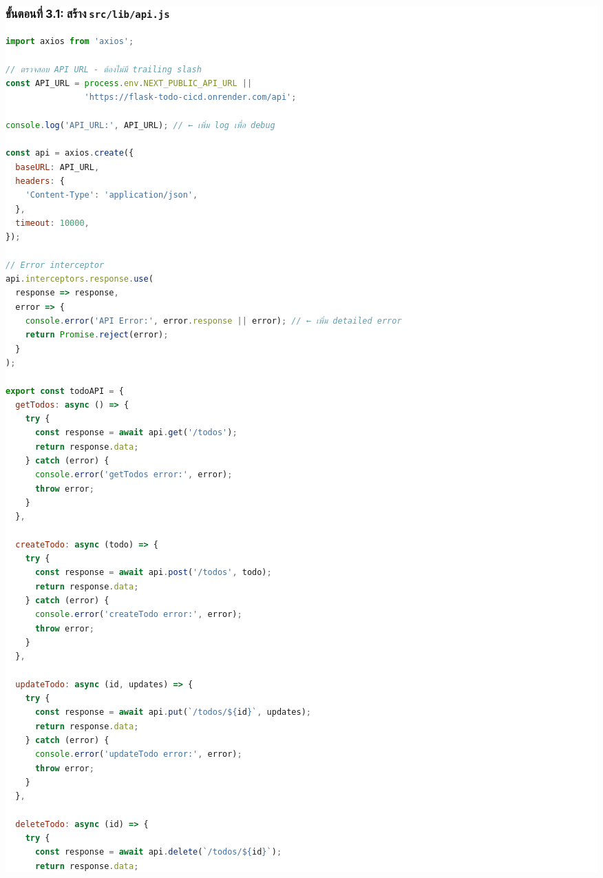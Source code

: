### ขั้นตอนที่ 3.1: สร้าง `src/lib/api.js`

```javascript
import axios from 'axios';

// ตรวจสอบ API URL - ต้องไม่มี trailing slash
const API_URL = process.env.NEXT_PUBLIC_API_URL || 
                'https://flask-todo-cicd.onrender.com/api';

console.log('API_URL:', API_URL); // ← เพิ่ม log เพื่อ debug

const api = axios.create({
  baseURL: API_URL,
  headers: {
    'Content-Type': 'application/json',
  },
  timeout: 10000,
});

// Error interceptor
api.interceptors.response.use(
  response => response,
  error => {
    console.error('API Error:', error.response || error); // ← เพิ่ม detailed error
    return Promise.reject(error);
  }
);

export const todoAPI = {
  getTodos: async () => {
    try {
      const response = await api.get('/todos');
      return response.data;
    } catch (error) {
      console.error('getTodos error:', error);
      throw error;
    }
  },

  createTodo: async (todo) => {
    try {
      const response = await api.post('/todos', todo);
      return response.data;
    } catch (error) {
      console.error('createTodo error:', error);
      throw error;
    }
  },

  updateTodo: async (id, updates) => {
    try {
      const response = await api.put(`/todos/${id}`, updates);
      return response.data;
    } catch (error) {
      console.error('updateTodo error:', error);
      throw error;
    }
  },

  deleteTodo: async (id) => {
    try {
      const response = await api.delete(`/todos/${id}`);
      return response.data;
```